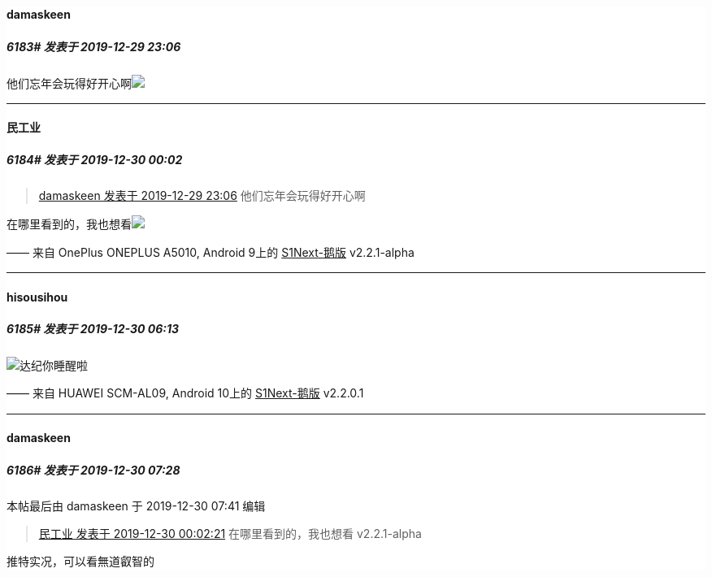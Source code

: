 ####  damaskeen  
##### 6183#       发表于 2019-12-29 23:06




他们忘年会玩得好开心啊<img src="https://static.saraba1st.com/image/smiley/face2017/139.png" referrerpolicy="no-referrer">







-----

####  民工业  
##### 6184#       发表于 2019-12-30 00:02



<blockquote><a href="httphttps://bbs.saraba1st.com/2b/forum.php?mod=redirect&amp;goto=findpost&amp;pid=46027446&amp;ptid=1572029" target="_blank">damaskeen 发表于 2019-12-29 23:06</a>
他们忘年会玩得好开心啊</blockquote>
在哪里看到的，我也想看<img src="https://static.saraba1st.com/image/smiley/face2017/018.png" referrerpolicy="no-referrer">

—— 来自 OnePlus ONEPLUS A5010, Android 9上的 [S1Next-鹅版](https://github.com/ykrank/S1-Next/releases) v2.2.1-alpha







-----

####  hisousihou  
##### 6185#       发表于 2019-12-30 06:13



<img src="https://static.saraba1st.com/image/smiley/face2017/037.png" referrerpolicy="no-referrer">达纪你睡醒啦

—— 来自 HUAWEI SCM-AL09, Android 10上的 [S1Next-鹅版](https://github.com/ykrank/S1-Next/releases) v2.2.0.1







-----

####  damaskeen  
##### 6186#       发表于 2019-12-30 07:28



 本帖最后由 damaskeen 于 2019-12-30 07:41 编辑 
<blockquote><a href="httphttps://bbs.saraba1st.com/2b/forum.php?mod=redirect&amp;goto=findpost&amp;pid=46027887&amp;ptid=1572029" target="_blank">民工业 发表于 2019-12-30 00:02:21</a>
在哪里看到的，我也想看 v2.2.1-alpha</blockquote>推特实况，可以看無道叡智的
